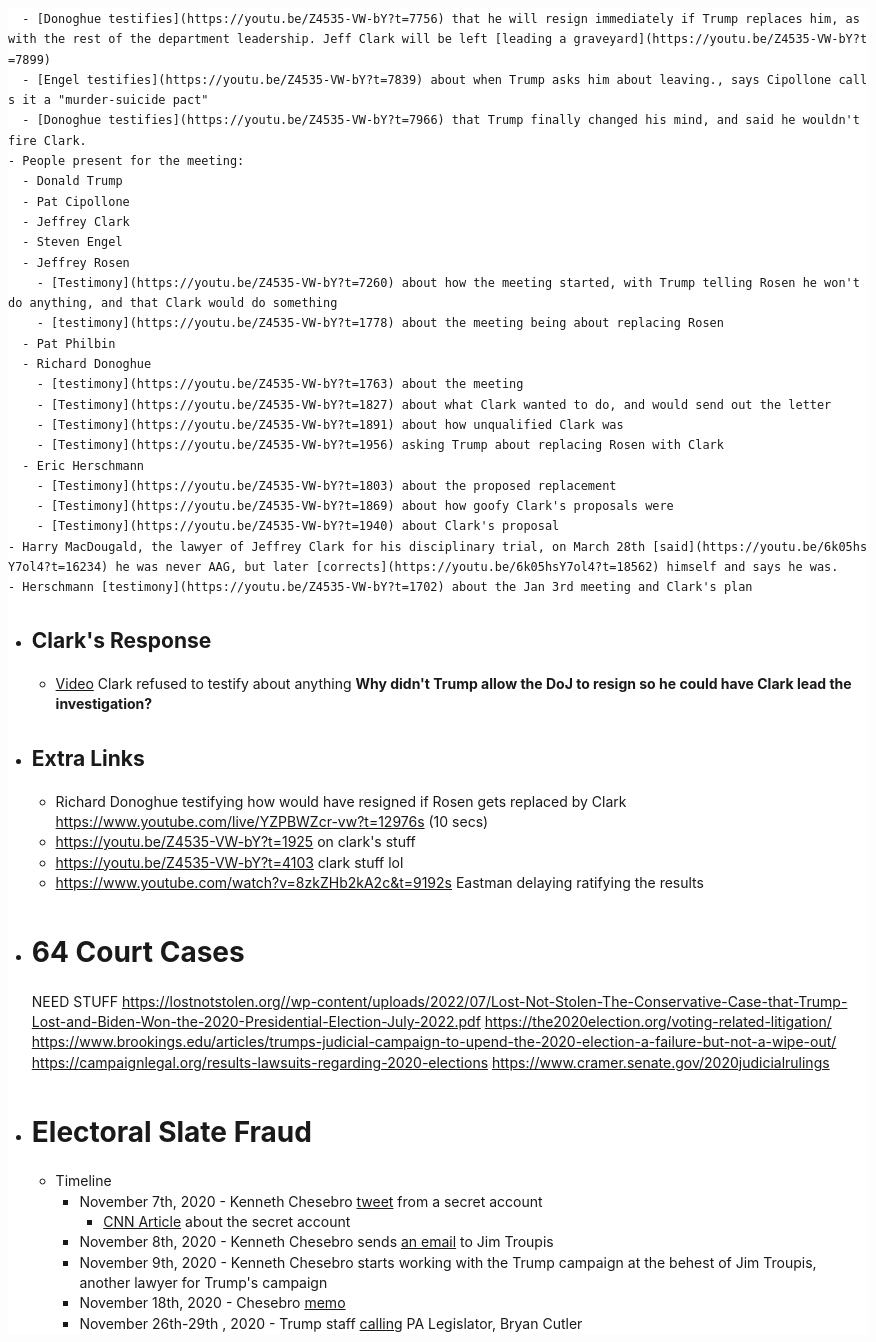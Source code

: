       - [Donoghue testifies](https://youtu.be/Z4535-VW-bY?t=7756) that he will resign immediately if Trump replaces him, as with the rest of the department leadership. Jeff Clark will be left [leading a graveyard](https://youtu.be/Z4535-VW-bY?t=7899)
      - [Engel testifies](https://youtu.be/Z4535-VW-bY?t=7839) about when Trump asks him about leaving., says Cipollone calls it a "murder-suicide pact"
      - [Donoghue testifies](https://youtu.be/Z4535-VW-bY?t=7966) that Trump finally changed his mind, and said he wouldn't fire Clark.
    - People present for the meeting:
      - Donald Trump
      - Pat Cipollone
      - Jeffrey Clark 
      - Steven Engel
      - Jeffrey Rosen
        - [Testimony](https://youtu.be/Z4535-VW-bY?t=7260) about how the meeting started, with Trump telling Rosen he won't do anything, and that Clark would do something
        - [testimony](https://youtu.be/Z4535-VW-bY?t=1778) about the meeting being about replacing Rosen
      - Pat Philbin
      - Richard Donoghue 
        - [testimony](https://youtu.be/Z4535-VW-bY?t=1763) about the meeting
        - [Testimony](https://youtu.be/Z4535-VW-bY?t=1827) about what Clark wanted to do, and would send out the letter
        - [Testimony](https://youtu.be/Z4535-VW-bY?t=1891) about how unqualified Clark was
        - [Testimony](https://youtu.be/Z4535-VW-bY?t=1956) asking Trump about replacing Rosen with Clark
      - Eric Herschmann
        - [Testimony](https://youtu.be/Z4535-VW-bY?t=1803) about the proposed replacement
        - [Testimony](https://youtu.be/Z4535-VW-bY?t=1869) about how goofy Clark's proposals were
        - [Testimony](https://youtu.be/Z4535-VW-bY?t=1940) about Clark's proposal
    - Harry MacDougald, the lawyer of Jeffrey Clark for his disciplinary trial, on March 28th [said](https://youtu.be/6k05hsY7ol4?t=16234) he was never AAG, but later [corrects](https://youtu.be/6k05hsY7ol4?t=18562) himself and says he was.
    - Herschmann [testimony](https://youtu.be/Z4535-VW-bY?t=1702) about the Jan 3rd meeting and Clark's plan
  - ## Clark's Response
    - [Video](https://youtu.be/Z4535-VW-bY?t=4543) Clark refused to testify about anything
    **Why didn't Trump allow the DoJ to resign so he could have Clark lead the investigation?**
  - ## Extra Links
    - Richard Donoghue testifying how would have resigned if Rosen gets replaced by Clark https://www.youtube.com/live/YZPBWZcr-vw?t=12976s (10 secs)
    - https://youtu.be/Z4535-VW-bY?t=1925 on clark's stuff
    - https://youtu.be/Z4535-VW-bY?t=4103 clark stuff lol
    - https://www.youtube.com/watch?v=8zkZHb2kA2c&t=9192s Eastman delaying ratifying the results 
- # 64 Court Cases
  NEED STUFF
  https://lostnotstolen.org//wp-content/uploads/2022/07/Lost-Not-Stolen-The-Conservative-Case-that-Trump-Lost-and-Biden-Won-the-2020-Presidential-Election-July-2022.pdf
  https://the2020election.org/voting-related-litigation/
  https://www.brookings.edu/articles/trumps-judicial-campaign-to-upend-the-2020-election-a-failure-but-not-a-wipe-out/
  https://campaignlegal.org/results-lawsuits-regarding-2020-elections
  https://www.cramer.senate.gov/2020judicialrulings
- # Electoral Slate Fraud
  - Timeline
    - November 7th, 2020 - Kenneth Chesebro [tweet](https://web.archive.org/web/20201107181652/https:/twitter.com/BadgerPundit/status/1325140117497896966) from a secret account
      - [CNN Article](https://www.cnn.com/2024/02/26/politics/kenneth-chesebro-secret-twitter-account-kfile/index.html) about the secret account
    - November 8th, 2020 - Kenneth Chesebro sends [an email](https://www.wpr.org/wp-content/uploads/2024/03/Pages-from-Troupis-008910-Troupis-010348-2.pdf) to Jim Troupis
    - November 9th, 2020 - Kenneth Chesebro starts working with the Trump campaign at the behest of Jim Troupis, another lawyer for Trump's campaign
    - November 18th, 2020 - Chesebro [memo](https://www.nytimes.com/interactive/2022/02/02/us/trump-electors-memo-november.html)
    - November 26th-29th , 2020 - Trump staff [calling](https://youtu.be/xa43_z_82Og?t=2000) PA Legislator, Bryan Cutler